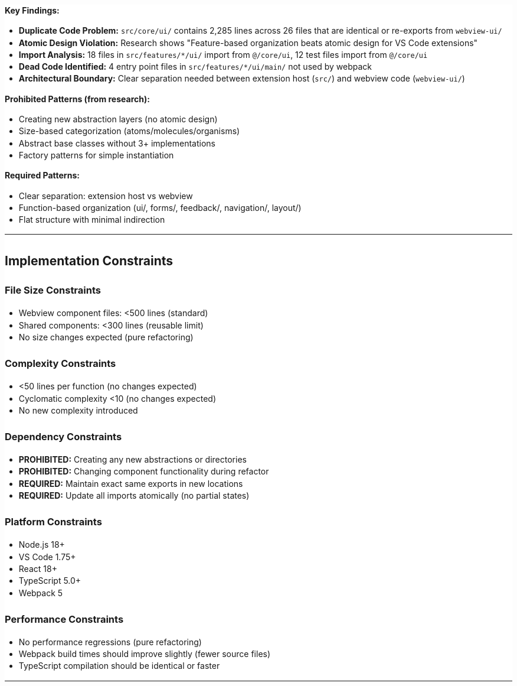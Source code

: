 **Key Findings:**

- **Duplicate Code Problem:** `src/core/ui/` contains 2,285 lines across 26 files that are identical or re-exports from `webview-ui/`
- **Atomic Design Violation:** Research shows "Feature-based organization beats atomic design for VS Code extensions"
- **Import Analysis:** 18 files in `src/features/*/ui/` import from `@/core/ui`, 12 test files import from `@/core/ui`
- **Dead Code Identified:** 4 entry point files in `src/features/*/ui/main/` not used by webpack
- **Architectural Boundary:** Clear separation needed between extension host (`src/`) and webview code (`webview-ui/`)

**Prohibited Patterns (from research):**
- Creating new abstraction layers (no atomic design)
- Size-based categorization (atoms/molecules/organisms)
- Abstract base classes without 3+ implementations
- Factory patterns for simple instantiation

**Required Patterns:**
- Clear separation: extension host vs webview
- Function-based organization (ui/, forms/, feedback/, navigation/, layout/)
- Flat structure with minimal indirection

---

## Implementation Constraints

### File Size Constraints
- Webview component files: <500 lines (standard)
- Shared components: <300 lines (reusable limit)
- No size changes expected (pure refactoring)

### Complexity Constraints
- <50 lines per function (no changes expected)
- Cyclomatic complexity <10 (no changes expected)
- No new complexity introduced

### Dependency Constraints
- **PROHIBITED:** Creating any new abstractions or directories
- **PROHIBITED:** Changing component functionality during refactor
- **REQUIRED:** Maintain exact same exports in new locations
- **REQUIRED:** Update all imports atomically (no partial states)

### Platform Constraints
- Node.js 18+
- VS Code 1.75+
- React 18+
- TypeScript 5.0+
- Webpack 5

### Performance Constraints
- No performance regressions (pure refactoring)
- Webpack build times should improve slightly (fewer source files)
- TypeScript compilation should be identical or faster

---